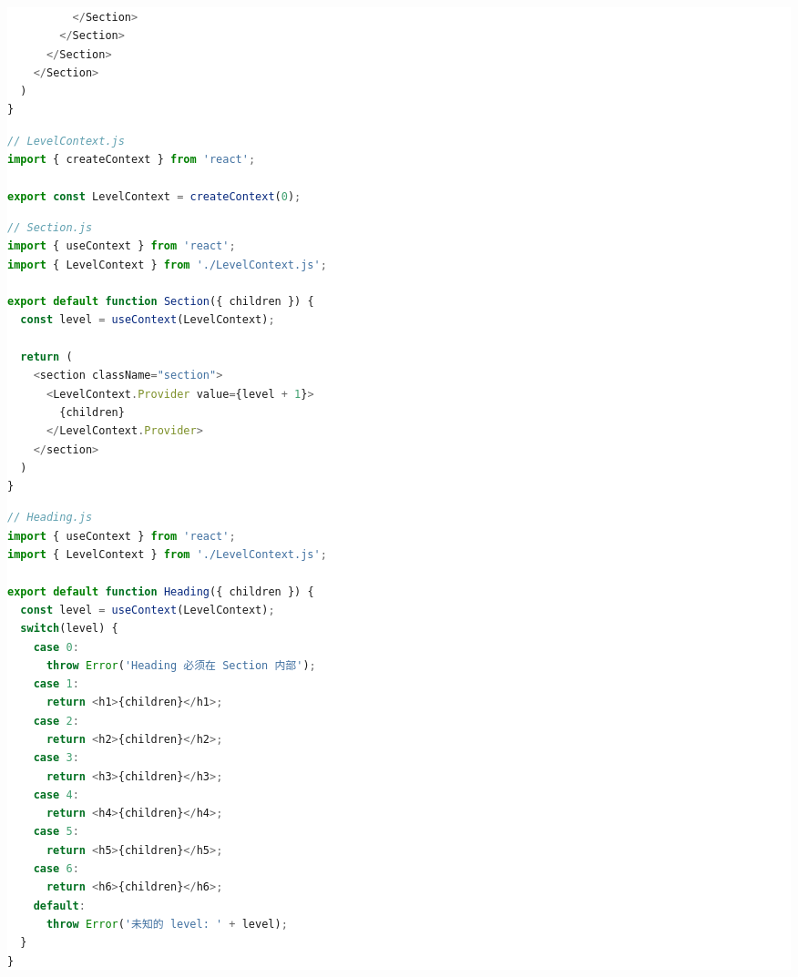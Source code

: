 ```js
          </Section>
        </Section>
      </Section>
    </Section>
  )
}
```

```js
// LevelContext.js
import { createContext } from 'react';

export const LevelContext = createContext(0);
```


```js
// Section.js
import { useContext } from 'react';
import { LevelContext } from './LevelContext.js';

export default function Section({ children }) {
  const level = useContext(LevelContext);

  return (
    <section className="section">
      <LevelContext.Provider value={level + 1}>
        {children}
      </LevelContext.Provider>
    </section>
  )
}
```

```js
// Heading.js
import { useContext } from 'react';
import { LevelContext } from './LevelContext.js';

export default function Heading({ children }) {
  const level = useContext(LevelContext);
  switch(level) {
    case 0:
      throw Error('Heading 必须在 Section 内部');
    case 1:
      return <h1>{children}</h1>;
    case 2:
      return <h2>{children}</h2>;
    case 3:
      return <h3>{children}</h3>;
    case 4:
      return <h4>{children}</h4>;
    case 5:
      return <h5>{children}</h5>;
    case 6:
      return <h6>{children}</h6>;
    default:
      throw Error('未知的 level: ' + level);
  }
}
```
